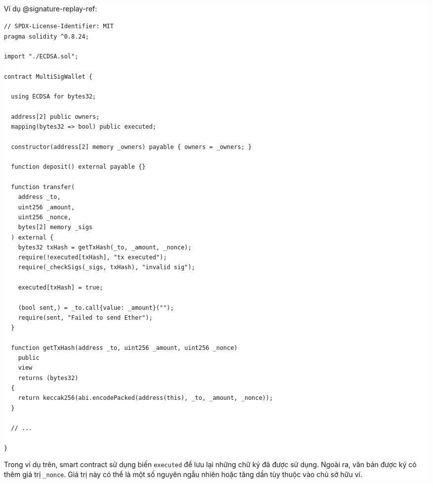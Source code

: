 Ví dụ @signature-replay-ref:

```solidity
// SPDX-License-Identifier: MIT
pragma solidity ^0.8.24;

import "./ECDSA.sol";

contract MultiSigWallet {
  
  using ECDSA for bytes32;

  address[2] public owners;
  mapping(bytes32 => bool) public executed;

  constructor(address[2] memory _owners) payable { owners = _owners; }

  function deposit() external payable {}

  function transfer(
    address _to,
    uint256 _amount,
    uint256 _nonce,
    bytes[2] memory _sigs
  ) external {
    bytes32 txHash = getTxHash(_to, _amount, _nonce);
    require(!executed[txHash], "tx executed");
    require(_checkSigs(_sigs, txHash), "invalid sig");

    executed[txHash] = true;

    (bool sent,) = _to.call{value: _amount}("");
    require(sent, "Failed to send Ether");
  }

  function getTxHash(address _to, uint256 _amount, uint256 _nonce)
    public
    view
    returns (bytes32)
  {
    return keccak256(abi.encodePacked(address(this), _to, _amount, _nonce));
  }

  // ...
  
}
```

Trong ví dụ trên, smart contract sử dụng biến `executed` để lưu lại những chữ ký đã được sử dụng. Ngoài ra, văn bản được ký có thêm giá trị `_nonce`. Giá trị này có thể là một số nguyên ngẫu nhiên hoặc tăng dần tùy thuộc vào chủ sở hữu ví.


